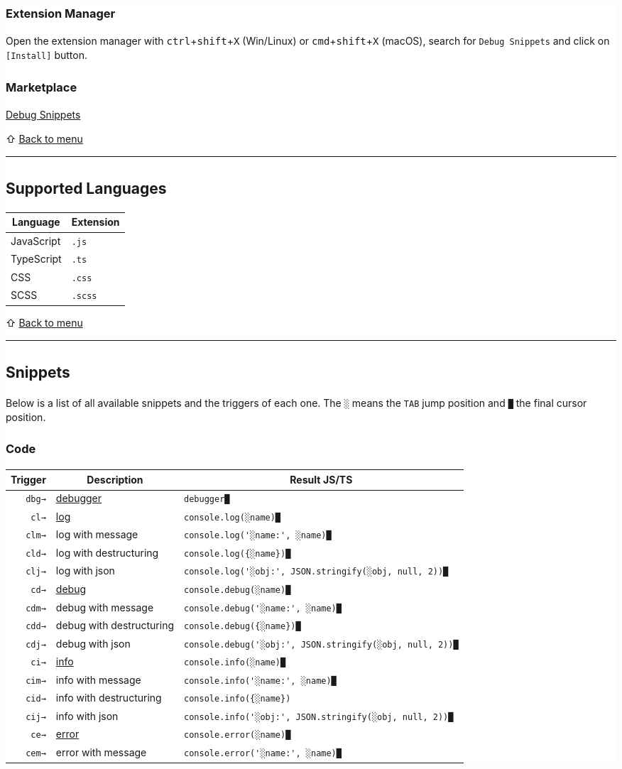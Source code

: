 ### Extension Manager

Open the extension manager with <kbd>ctrl</kbd>+<kbd>shift</kbd>+<kbd>X</kbd> (Win/Linux) or <kbd>cmd</kbd>+<kbd>shift</kbd>+<kbd>X</kbd> (macOS), search for `Debug Snippets` and click on `[Install]` button.

### Marketplace

[Debug Snippets](https://marketplace.visualstudio.com/items?itemName=deinsoftware.debug-snippets)

⇧ [Back to menu](#menu)

---

## Supported Languages

| Language   | Extension |
| ---------- | --------- |
| JavaScript | `.js`     |
| TypeScript | `.ts`     |
| CSS        | `.css`    |
| SCSS       | `.scss`   |

⇧ [Back to menu](#menu)

---

## Snippets

Below is a list of all available snippets and the triggers of each one. The `░` means the `TAB` jump position and `█` the final cursor position.

### Code

| Trigger | Description                                                                                        | Result JS/TS                                                        |
| ------: | -------------------------------------------------------------------------------------------------- | --------------------------------------------------------------------- |
|  `dbg→` | [debugger](https://developer.mozilla.org/en-US/docs/Web/JavaScript/Reference/Statements/debugger)  | `debugger█`                                                           |
|   `cl→` | [log](https://developer.mozilla.org/en-US/docs/Web/API/Console/log)                                | `console.log(░name)█`                                                 |
|  `clm→` |   log with message                                                                                 | `console.log('░name:', ░name)█`                                       |
|  `cld→` |   log with destructuring                                                                           | `console.log({░name})█`                                               |
|  `clj→` |   log with json                                                                                    | `console.log('░obj:', JSON.stringify(░obj, null, 2))█`                |
|   `cd→` | [debug](https://developer.mozilla.org/en-US/docs/Web/API/Console/debug)                            | `console.debug(░name)█`                                               |
|  `cdm→` |   debug with message                                                                               | `console.debug('░name:', ░name)█`                                     |
|  `cdd→` |   debug with destructuring                                                                         | `console.debug({░name})█`                                             |
|  `cdj→` |   debug with json                                                                                  | `console.debug('░obj:', JSON.stringify(░obj, null, 2))█`              |
|   `ci→` | [info](https://developer.mozilla.org/en-US/docs/Web/API/Console/info)                              | `console.info(░name)█`                                                |
|  `cim→` |   info with message                                                                                | `console.info('░name:', ░name)█`                                      |
|  `cid→` |   info with destructuring                                                                          | `console.info({░name})`                                               |
|  `cij→` |   info with json                                                                                   | `console.info('░obj:', JSON.stringify(░obj, null, 2))█`               |
|   `ce→` | [error](https://developer.mozilla.org/en-US/docs/Web/API/Console/error)                            | `console.error(░name)█`                                               |
|  `cem→` |   error with message                                                                               | `console.error('░name:', ░name)█`                                     |